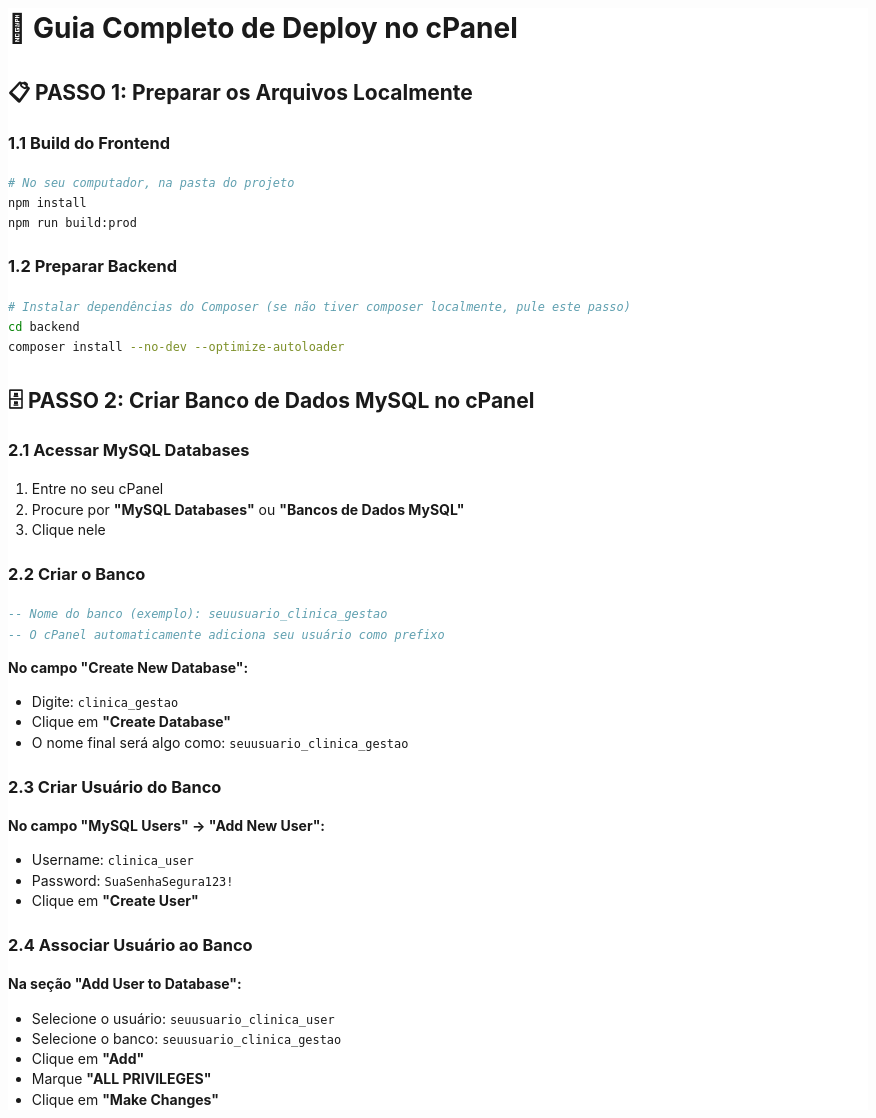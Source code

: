 # 🚀 Guia Completo de Deploy no cPanel

## 📋 **PASSO 1: Preparar os Arquivos Localmente**

### 1.1 Build do Frontend
```bash
# No seu computador, na pasta do projeto
npm install
npm run build:prod
```

### 1.2 Preparar Backend
```bash
# Instalar dependências do Composer (se não tiver composer localmente, pule este passo)
cd backend
composer install --no-dev --optimize-autoloader
```

## 🗄️ **PASSO 2: Criar Banco de Dados MySQL no cPanel**

### 2.1 Acessar MySQL Databases
1. Entre no seu cPanel
2. Procure por **"MySQL Databases"** ou **"Bancos de Dados MySQL"**
3. Clique nele

### 2.2 Criar o Banco
```sql
-- Nome do banco (exemplo): seuusuario_clinica_gestao
-- O cPanel automaticamente adiciona seu usuário como prefixo
```

**No campo "Create New Database":**
- Digite: `clinica_gestao`
- Clique em **"Create Database"**
- O nome final será algo como: `seuusuario_clinica_gestao`

### 2.3 Criar Usuário do Banco
**No campo "MySQL Users" → "Add New User":**
- Username: `clinica_user`
- Password: `SuaSenhaSegura123!`
- Clique em **"Create User"**

### 2.4 Associar Usuário ao Banco
**Na seção "Add User to Database":**
- Selecione o usuário: `seuusuario_clinica_user`
- Selecione o banco: `seuusuario_clinica_gestao`
- Clique em **"Add"**
- Marque **"ALL PRIVILEGES"**
- Clique em **"Make Changes"**
